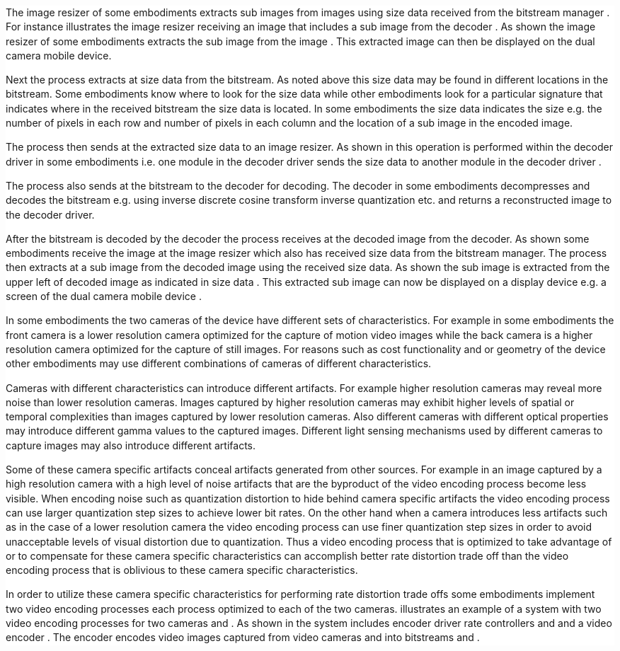 The image resizer of some embodiments extracts sub images from images using size data received from the bitstream manager . For instance illustrates the image resizer receiving an image that includes a sub image from the decoder . As shown the image resizer of some embodiments extracts the sub image from the image . This extracted image can then be displayed on the dual camera mobile device.

Next the process extracts at size data from the bitstream. As noted above this size data may be found in different locations in the bitstream. Some embodiments know where to look for the size data while other embodiments look for a particular signature that indicates where in the received bitstream the size data is located. In some embodiments the size data indicates the size e.g. the number of pixels in each row and number of pixels in each column and the location of a sub image in the encoded image.

The process then sends at the extracted size data to an image resizer. As shown in this operation is performed within the decoder driver in some embodiments i.e. one module in the decoder driver sends the size data to another module in the decoder driver .

The process also sends at the bitstream to the decoder for decoding. The decoder in some embodiments decompresses and decodes the bitstream e.g. using inverse discrete cosine transform inverse quantization etc. and returns a reconstructed image to the decoder driver.

After the bitstream is decoded by the decoder the process receives at the decoded image from the decoder. As shown some embodiments receive the image at the image resizer which also has received size data from the bitstream manager. The process then extracts at a sub image from the decoded image using the received size data. As shown the sub image is extracted from the upper left of decoded image as indicated in size data . This extracted sub image can now be displayed on a display device e.g. a screen of the dual camera mobile device .

In some embodiments the two cameras of the device have different sets of characteristics. For example in some embodiments the front camera is a lower resolution camera optimized for the capture of motion video images while the back camera is a higher resolution camera optimized for the capture of still images. For reasons such as cost functionality and or geometry of the device other embodiments may use different combinations of cameras of different characteristics.

Cameras with different characteristics can introduce different artifacts. For example higher resolution cameras may reveal more noise than lower resolution cameras. Images captured by higher resolution cameras may exhibit higher levels of spatial or temporal complexities than images captured by lower resolution cameras. Also different cameras with different optical properties may introduce different gamma values to the captured images. Different light sensing mechanisms used by different cameras to capture images may also introduce different artifacts.

Some of these camera specific artifacts conceal artifacts generated from other sources. For example in an image captured by a high resolution camera with a high level of noise artifacts that are the byproduct of the video encoding process become less visible. When encoding noise such as quantization distortion to hide behind camera specific artifacts the video encoding process can use larger quantization step sizes to achieve lower bit rates. On the other hand when a camera introduces less artifacts such as in the case of a lower resolution camera the video encoding process can use finer quantization step sizes in order to avoid unacceptable levels of visual distortion due to quantization. Thus a video encoding process that is optimized to take advantage of or to compensate for these camera specific characteristics can accomplish better rate distortion trade off than the video encoding process that is oblivious to these camera specific characteristics.

In order to utilize these camera specific characteristics for performing rate distortion trade offs some embodiments implement two video encoding processes each process optimized to each of the two cameras. illustrates an example of a system with two video encoding processes for two cameras and . As shown in the system includes encoder driver rate controllers and and a video encoder . The encoder encodes video images captured from video cameras and into bitstreams and .
